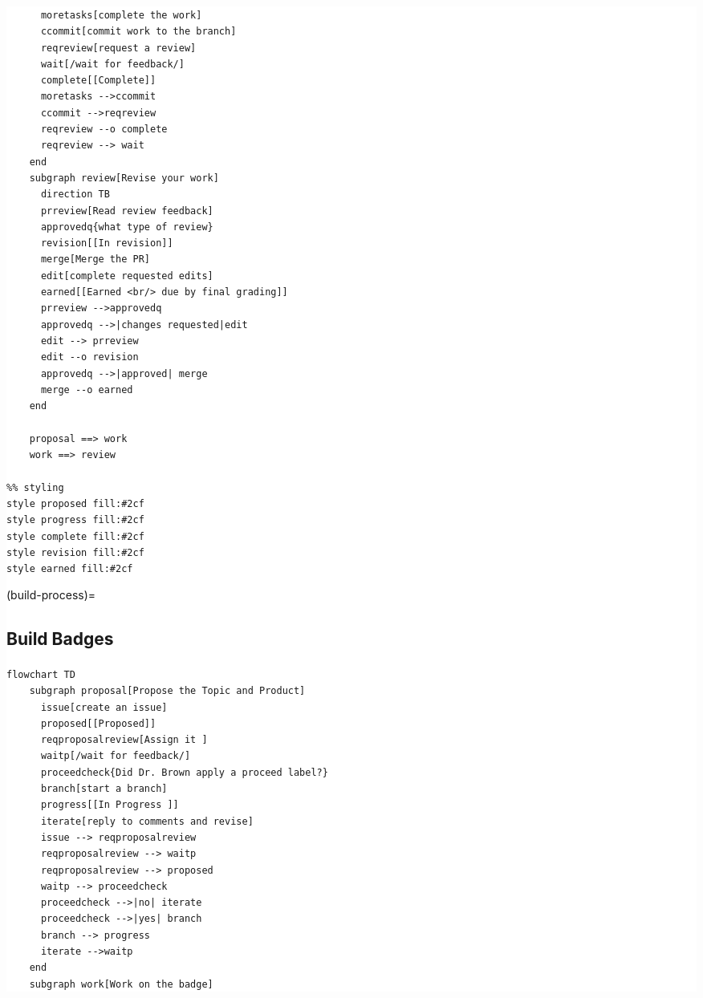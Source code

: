 ```{mermaid}
      moretasks[complete the work]
      ccommit[commit work to the branch]
      reqreview[request a review]
      wait[/wait for feedback/]
      complete[[Complete]]
      moretasks -->ccommit
      ccommit -->reqreview
      reqreview --o complete
      reqreview --> wait
    end
    subgraph review[Revise your work]
      direction TB
      prreview[Read review feedback]
      approvedq{what type of review}
      revision[[In revision]]
      merge[Merge the PR]
      edit[complete requested edits]
      earned[[Earned <br/> due by final grading]]
      prreview -->approvedq
      approvedq -->|changes requested|edit
      edit --> prreview
      edit --o revision
      approvedq -->|approved| merge
      merge --o earned
    end

    proposal ==> work
    work ==> review

%% styling 
style proposed fill:#2cf
style progress fill:#2cf
style complete fill:#2cf
style revision fill:#2cf
style earned fill:#2cf

```


(build-process)=
## Build Badges 


```{mermaid}
flowchart TD
    subgraph proposal[Propose the Topic and Product]
      issue[create an issue]
      proposed[[Proposed]]
      reqproposalreview[Assign it ]
      waitp[/wait for feedback/]
      proceedcheck{Did Dr. Brown apply a proceed label?}
      branch[start a branch]
      progress[[In Progress ]]
      iterate[reply to comments and revise]
      issue --> reqproposalreview
      reqproposalreview --> waitp
      reqproposalreview --> proposed
      waitp --> proceedcheck
      proceedcheck -->|no| iterate
      proceedcheck -->|yes| branch
      branch --> progress
      iterate -->waitp
    end
    subgraph work[Work on the badge]
```